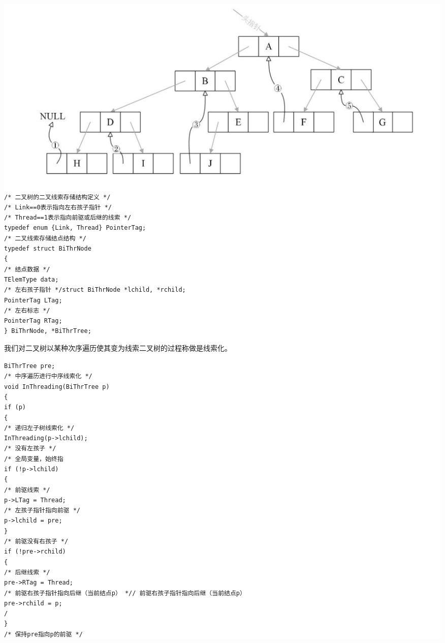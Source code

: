 ![Alt text](image-22.png)
```
/* 二叉树的二叉线索存储结构定义 */
/* Link==0表示指向左右孩子指针 */
/* Thread==1表示指向前驱或后继的线索 */
typedef enum {Link, Thread} PointerTag;
/* 二叉线索存储结点结构 */
typedef struct BiThrNode
{
/* 结点数据 */
TElemType data;
/* 左右孩子指针 */struct BiThrNode *lchild, *rchild;
PointerTag LTag;
/* 左右标志 */
PointerTag RTag;
} BiThrNode, *BiThrTree;
```
我们对二叉树以某种次序遍历使其变为线索二叉树的过程称做是线索化。
```
BiThrTree pre;
/* 中序遍历进行中序线索化 */
void InThreading(BiThrTree p)
{
if (p)
{
/* 递归左子树线索化 */
InThreading(p->lchild);
/* 没有左孩子 */
/* 全局变量，始终指
if (!p->lchild)
{
/* 前驱线索 */
p->LTag = Thread;
/* 左孩子指针指向前驱 */
p->lchild = pre;
}
/* 前驱没有右孩子 */
if (!pre->rchild)
{
/* 后继线索 */
pre->RTag = Thread;
/* 前驱右孩子指针指向后继（当前结点p） *// 前驱右孩子指针指向后继（当前结点p）
pre->rchild = p;
/
}
/* 保持pre指向p的前驱 */
```